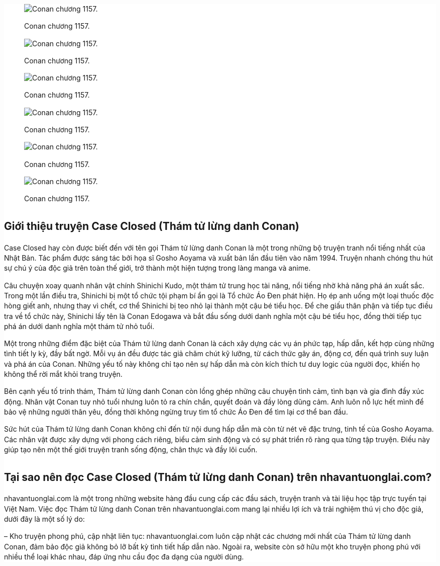 <figure><img src="https://nhavantuonglai.blog/manga/gosho-aoyama/case-closed/1157-13.jpg" alt="Conan chương 1157." title="Conan chương 1157." height=100% width=100%><figcaption></p>Conan chương 1157.</p></figcaption></figure>

<figure><img src="https://nhavantuonglai.blog/manga/gosho-aoyama/case-closed/1157-14.jpg" alt="Conan chương 1157." title="Conan chương 1157." height=100% width=100%><figcaption></p>Conan chương 1157.</p></figcaption></figure>

<figure><img src="https://nhavantuonglai.blog/manga/gosho-aoyama/case-closed/1157-15.jpg" alt="Conan chương 1157." title="Conan chương 1157." height=100% width=100%><figcaption></p>Conan chương 1157.</p></figcaption></figure>

<figure><img src="https://nhavantuonglai.blog/manga/gosho-aoyama/case-closed/1157-16.jpg" alt="Conan chương 1157." title="Conan chương 1157." height=100% width=100%><figcaption></p>Conan chương 1157.</p></figcaption></figure>

<figure><img src="https://nhavantuonglai.blog/manga/gosho-aoyama/case-closed/1157-17.jpg" alt="Conan chương 1157." title="Conan chương 1157." height=100% width=100%><figcaption></p>Conan chương 1157.</p></figcaption></figure>

<figure><img src="https://nhavantuonglai.blog/manga/gosho-aoyama/case-closed/1157-18.jpg" alt="Conan chương 1157." title="Conan chương 1157." height=100% width=100%><figcaption></p>Conan chương 1157.</p></figcaption></figure>

## Giới thiệu truyện Case Closed (Thám tử lừng danh Conan)

Case Closed hay còn được biết đến với tên gọi Thám tử lừng danh Conan là một trong những bộ truyện tranh nổi tiếng nhất của Nhật Bản. Tác phẩm được sáng tác bởi họa sĩ Gosho Aoyama và xuất bản lần đầu tiên vào năm 1994. Truyện nhanh chóng thu hút sự chú ý của độc giả trên toàn thế giới, trở thành một hiện tượng trong làng manga và anime.

Câu chuyện xoay quanh nhân vật chính Shinichi Kudo, một thám tử trung học tài năng, nổi tiếng nhờ khả năng phá án xuất sắc. Trong một lần điều tra, Shinichi bị một tổ chức tội phạm bí ẩn gọi là Tổ chức Áo Đen phát hiện. Họ ép anh uống một loại thuốc độc hòng giết anh, nhưng thay vì chết, cơ thể Shinichi bị teo nhỏ lại thành một cậu bé tiểu học. Để che giấu thân phận và tiếp tục điều tra về tổ chức này, Shinichi lấy tên là Conan Edogawa và bắt đầu sống dưới danh nghĩa một cậu bé tiểu học, đồng thời tiếp tục phá án dưới danh nghĩa một thám tử nhỏ tuổi.

Một trong những điểm đặc biệt của Thám tử lừng danh Conan là cách xây dựng các vụ án phức tạp, hấp dẫn, kết hợp cùng những tình tiết ly kỳ, đầy bất ngờ. Mỗi vụ án đều được tác giả chăm chút kỹ lưỡng, từ cách thức gây án, động cơ, đến quá trình suy luận và phá án của Conan. Những yếu tố này không chỉ tạo nên sự hấp dẫn mà còn kích thích tư duy logic của người đọc, khiến họ không thể rời mắt khỏi trang truyện.

Bên cạnh yếu tố trinh thám, Thám tử lừng danh Conan còn lồng ghép những câu chuyện tình cảm, tình bạn và gia đình đầy xúc động. Nhân vật Conan tuy nhỏ tuổi nhưng luôn tỏ ra chín chắn, quyết đoán và đầy lòng dũng cảm. Anh luôn nỗ lực hết mình để bảo vệ những người thân yêu, đồng thời không ngừng truy tìm tổ chức Áo Đen để tìm lại cơ thể ban đầu.

Sức hút của Thám tử lừng danh Conan không chỉ đến từ nội dung hấp dẫn mà còn từ nét vẽ đặc trưng, tinh tế của Gosho Aoyama. Các nhân vật được xây dựng với phong cách riêng, biểu cảm sinh động và có sự phát triển rõ ràng qua từng tập truyện. Điều này giúp tạo nên một thế giới truyện tranh sống động, chân thực và đầy lôi cuốn.

## Tại sao nên đọc Case Closed (Thám tử lừng danh Conan) trên nhavantuonglai.com?

nhavantuonglai.com là một trong những website hàng đầu cung cấp các đầu sách, truyện tranh và tài liệu học tập trực tuyến tại Việt Nam. Việc đọc Thám tử lừng danh Conan trên nhavantuonglai.com mang lại nhiều lợi ích và trải nghiệm thú vị cho độc giả, dưới đây là một số lý do:

– Kho truyện phong phú, cập nhật liên tục: nhavantuonglai.com luôn cập nhật các chương mới nhất của Thám tử lừng danh Conan, đảm bảo độc giả không bỏ lỡ bất kỳ tình tiết hấp dẫn nào. Ngoài ra, website còn sở hữu một kho truyện phong phú với nhiều thể loại khác nhau, đáp ứng nhu cầu đọc đa dạng của người dùng.
